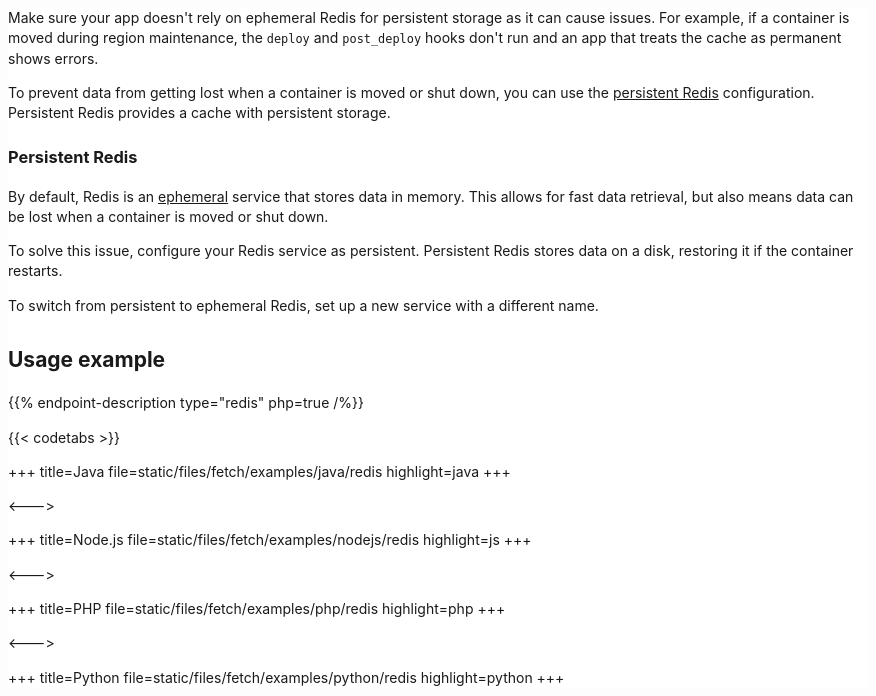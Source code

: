 Make sure your app doesn't rely on ephemeral Redis for persistent storage as it can cause issues.
For example, if a container is moved during region maintenance,
the `deploy` and `post_deploy` hooks don't run and an app that treats the cache as permanent shows errors.

To prevent data from getting lost when a container is moved or shut down,
you can use the [persistent Redis](#persistent-redis) configuration.
Persistent Redis provides a cache with persistent storage.

### Persistent Redis

By default, Redis is an [ephemeral](#ephemeral-redis) service that stores data in memory.
This allows for fast data retrieval,
but also means data can be lost when a container is moved or shut down.

To solve this issue, configure your Redis service as persistent.
Persistent Redis stores data on a disk,
restoring it if the container restarts.

To switch from persistent to ephemeral Redis,
set up a new service with a different name.

## Usage example

{{% endpoint-description type="redis" php=true /%}}

{{< codetabs >}}

+++
title=Java
file=static/files/fetch/examples/java/redis
highlight=java
+++

<--->

+++
title=Node.js
file=static/files/fetch/examples/nodejs/redis
highlight=js
+++

<--->

+++
title=PHP
file=static/files/fetch/examples/php/redis
highlight=php
+++

<--->

+++
title=Python
file=static/files/fetch/examples/python/redis
highlight=python
+++
